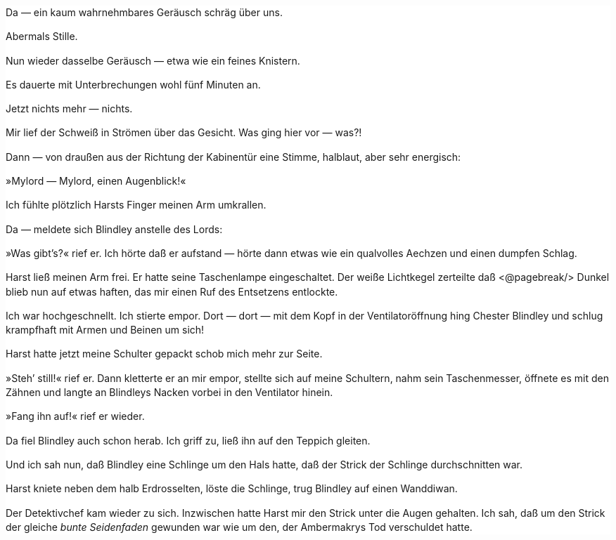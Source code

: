 Da — ein kaum wahrnehmbares Geräusch schräg über
uns.

Abermals Stille.

Nun wieder dasselbe Geräusch — etwa wie ein feines
Knistern.

Es dauerte mit Unterbrechungen wohl fünf Minuten
an.

Jetzt nichts mehr — nichts.

Mir lief der Schweiß in Strömen über das Gesicht. Was
ging hier vor — was?!

Dann — von draußen aus der Richtung der Kabinentür
eine Stimme, halblaut, aber sehr energisch:

»Mylord — Mylord, einen Augenblick!«

Ich fühlte plötzlich Harsts Finger meinen Arm umkrallen.

Da — meldete sich Blindley anstelle des Lords:

»Was gibt’s?« rief er. Ich hörte daß er aufstand —
hörte dann etwas wie ein qualvolles Aechzen und einen
dumpfen Schlag.

Harst ließ meinen Arm frei. Er hatte seine Taschenlampe
eingeschaltet. Der weiße Lichtkegel zerteilte daß
<@pagebreak/>
Dunkel blieb nun auf etwas haften, das mir einen Ruf des
Entsetzens entlockte.

Ich war hochgeschnellt. Ich stierte empor. Dort —
dort — mit dem Kopf in der Ventilatoröffnung hing Chester
Blindley und schlug krampfhaft mit Armen und Beinen um
sich!

Harst hatte jetzt meine Schulter gepackt schob mich mehr
zur Seite.

»Steh’ still!« rief er. Dann kletterte er an mir empor,
stellte sich auf meine Schultern, nahm sein Taschenmesser,
öffnete es mit den Zähnen und langte an Blindleys Nacken
vorbei in den Ventilator hinein.

»Fang ihn auf!« rief er wieder.

Da fiel Blindley auch schon herab. Ich griff zu, ließ ihn
auf den Teppich gleiten.

Und ich sah nun, daß Blindley eine Schlinge um den
Hals hatte, daß der Strick der Schlinge durchschnitten war.

Harst kniete neben dem halb Erdrosselten, löste die
Schlinge, trug Blindley auf einen Wanddiwan.

Der Detektivchef kam wieder zu sich. Inzwischen hatte
Harst mir den Strick unter die Augen gehalten. Ich sah,
daß um den Strick der gleiche *bunte Seidenfaden* gewunden
war wie um den, der Ambermakrys Tod verschuldet
hatte.
